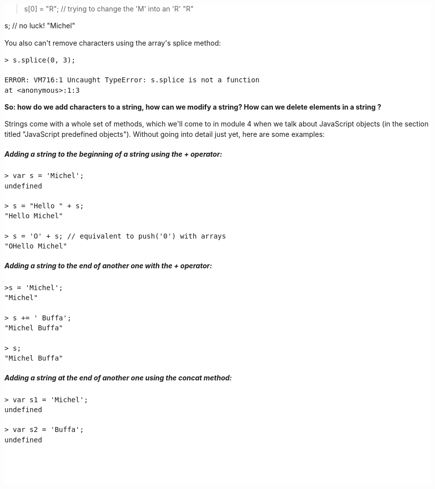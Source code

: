 > s[0] = "R"; // trying to change the 'M' into an 'R'
"R"
 
s; // no luck!
"Michel"
</pre>

You also can't remove characters using the array's splice method:

<pre>
> s.splice(0, 3);
 
ERROR: VM716:1 Uncaught TypeError: s.splice is not a function
at &lt;anonymous>:1:3
</pre>

__So: how do we add characters to a string, how can we modify a string? How can we delete elements in a string ?__

Strings come with a whole set of methods, which we'll come to in module 4 when we talk about JavaScript objects (in the section titled "JavaScript predefined objects"). Without going into detail just yet, here are some examples:

##### Adding a string to the beginning of a string using the + operator:
<pre>
> var s = 'Michel';
undefined
 
> s = "Hello " + s;
"Hello Michel"
 
> s = 'O' + s; // equivalent to push('0') with arrays
"OHello Michel"
</pre>

##### Adding a string to the end of another one with the + operator:
<pre>
>s = 'Michel';
"Michel"
 
> s += ' Buffa';
"Michel Buffa"
 
> s;
"Michel Buffa"
</pre>

##### Adding a string at the end of another one using the concat method:
<pre>
> var s1 = 'Michel';
undefined
 
> var s2 = 'Buffa';
undefined
 